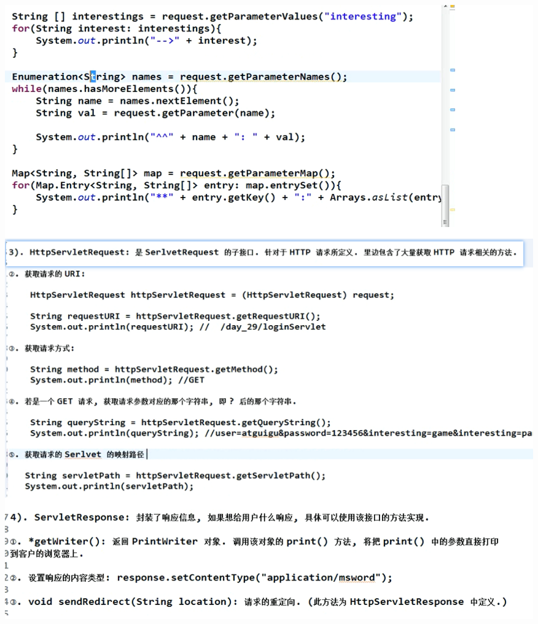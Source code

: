 ![JAVAWEB_REVIEW24.png](https://github.com/zhaodahan/zhao_Note/blob/master/wiki_img/JAVAWEB_REVIEW24.png?raw=true)

![JAVAWEB_REVIEW25.png](https://github.com/zhaodahan/zhao_Note/blob/master/wiki_img/JAVAWEB_REVIEW25.png?raw=true)

![JAVAWEB_REVIEW26.png](https://github.com/zhaodahan/zhao_Note/blob/master/wiki_img/JAVAWEB_REVIEW26.png?raw=true)
